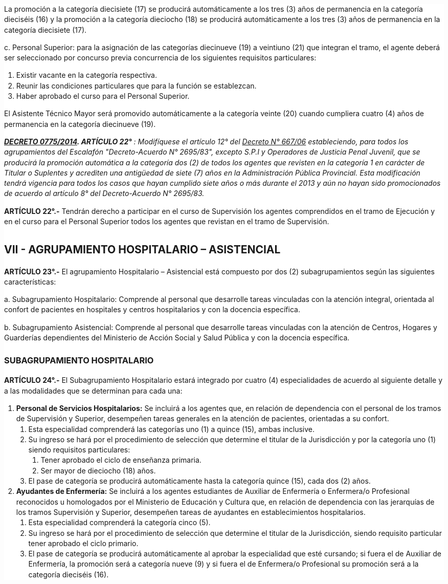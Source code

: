 La promoción a la categoría diecisiete (17) se producirá automáticamente a los tres (3) años de permanencia en la categoría dieciséis (16) y la promoción a la categoría dieciocho (18) se producirá automáticamente a los tres (3) años de permanencia en la categoría diecisiete (17).

c. Personal Superior: para la asignación de las categorías diecinueve (19) a veintiuno (21) que integran el tramo, el agente deberá ser seleccionado por concurso previa concurrencia de los siguientes requisitos particulares:

1. Existir vacante en la categoría respectiva.
2. Reunir las condiciones particulares que para la función se establezcan.
3. Haber aprobado el curso para el Personal Superior.

El Asistente Técnico Mayor será promovido automáticamente a la categoría veinte (20) cuando cumpliera cuatro (4) años de permanencia en la categoría diecinueve (19).

​[_**DECRETO 0775/2014**_](https://drive.google.com/file/d/1s50gPTQ9qO2vWwCCNUHCiN5GdlDUFRk7/view?usp=sharing)_**. ARTÍCULO 22°**_ _: Modifíquese el artículo 12° del_ [_Decreto N° 667/06_](https://drive.google.com/file/d/19e0mbJ4l\_X\_TEZTs7pJPPEx4\_wxj3DOp/view?usp=sharing) _estableciendo, para todos los agrupamientos del Escalafón "Decreto-Acuerdo N° 2695/83", excepto S.P.I y Operadores de Justicia Penal Juvenil, que se producirá la promoción automática a la categoría dos (2) de todos los agentes que revisten en la categoría 1 en carácter de Titular o Suplentes y acrediten una antigüedad de siete (7) años en la Administración Pública Provincial. Esta modificación tendrá vigencia para todos los casos que hayan cumplido siete años o más durante el 2013 y aún no hayan sido promocionados de acuerdo al artículo 8° del Decreto-Acuerdo N° 2695/83._

**ARTÍCULO 22°.-** Tendrán derecho a participar en el curso de Supervisión los agentes comprendidos en el tramo de Ejecución y en el curso para el Personal Superior todos los agentes que revistan en el tramo de Supervisión.

## VII - AGRUPAMIENTO HOSPITALARIO – ASISTENCIAL

**ARTÍCULO 23°.-** El agrupamiento Hospitalario – Asistencial está compuesto por dos (2) subagrupamientos según las siguientes características:

a. Subagrupamiento Hospitalario: Comprende al personal que desarrolle tareas vinculadas con la atención integral, orientada al confort de pacientes en hospitales y centros hospitalarios y con la docencia específica.

b. Subagrupamiento Asistencial: Comprende al personal que desarrolle tareas vinculadas con la atención de Centros, Hogares y Guarderías dependientes del Ministerio de Acción Social y Salud Pública y con la docencia específica.

### SUBAGRUPAMIENTO HOSPITALARIO

**ARTÍCULO 24°.-** El Subagrupamiento Hospitalario estará integrado por cuatro (4) especialidades de acuerdo al siguiente detalle y a las modalidades que se determinan para cada una:

1. **Personal de Servicios Hospitalarios:** Se incluirá a los agentes que, en relación de dependencia con el personal de los tramos de Supervisión y Superior, desempeñen tareas generales en la atención de pacientes, orientadas a su confort.
   1. Esta especialidad comprenderá las categorías uno (1) a quince (15), ambas inclusive.
   2. Su ingreso se hará por el procedimiento de selección que determine el titular de la Jurisdicción y por la categoría uno (1) siendo requisitos particulares:
      1. Tener aprobado el ciclo de enseñanza primaria.
      2. Ser mayor de dieciocho (18) años.
   3. El pase de categoría se producirá automáticamente hasta la categoría quince (15), cada dos (2) años.
2. **Ayudantes de Enfermería:** Se incluirá a los agentes estudiantes de Auxiliar de Enfermería o Enfermera/o Profesional reconocidos u homologados por el Ministerio de Educación y Cultura que, en relación de dependencia con las jerarquías de los tramos Supervisión y Superior, desempeñen tareas de ayudantes en establecimientos hospitalarios.
   1. Esta especialidad comprenderá la categoría cinco (5).
   2. Su ingreso se hará por el procedimiento de selección que determine el titular de la Jurisdicción, siendo requisito particular tener aprobado el ciclo primario.
   3. El pase de categoría se producirá automáticamente al aprobar la especialidad que esté cursando; si fuera el de Auxiliar de Enfermería, la promoción será a categoría nueve (9) y si fuera el de Enfermera/o Profesional su promoción será a la categoría dieciséis (16).